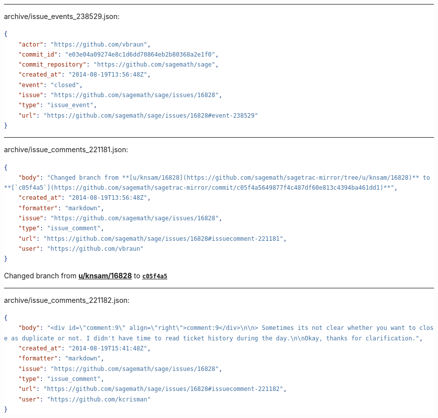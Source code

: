 

---

archive/issue_events_238529.json:
```json
{
    "actor": "https://github.com/vbraun",
    "commit_id": "e03e04a09274e8c1d6dd70864eb2b80368a2e1f0",
    "commit_repository": "https://github.com/sagemath/sage",
    "created_at": "2014-08-19T13:56:48Z",
    "event": "closed",
    "issue": "https://github.com/sagemath/sage/issues/16828",
    "type": "issue_event",
    "url": "https://github.com/sagemath/sage/issues/16828#event-238529"
}
```



---

archive/issue_comments_221181.json:
```json
{
    "body": "Changed branch from **[u/knsam/16828](https://github.com/sagemath/sagetrac-mirror/tree/u/knsam/16828)** to **[`c05f4a5`](https://github.com/sagemath/sagetrac-mirror/commit/c05f4a5649877f4c487df60e813c4394ba461dd1)**",
    "created_at": "2014-08-19T13:56:48Z",
    "formatter": "markdown",
    "issue": "https://github.com/sagemath/sage/issues/16828",
    "type": "issue_comment",
    "url": "https://github.com/sagemath/sage/issues/16828#issuecomment-221181",
    "user": "https://github.com/vbraun"
}
```

Changed branch from **[u/knsam/16828](https://github.com/sagemath/sagetrac-mirror/tree/u/knsam/16828)** to **[`c05f4a5`](https://github.com/sagemath/sagetrac-mirror/commit/c05f4a5649877f4c487df60e813c4394ba461dd1)**



---

archive/issue_comments_221182.json:
```json
{
    "body": "<div id=\"comment:9\" align=\"right\">comment:9</div>\n\n> Sometimes its not clear whether you want to close as duplicate or not. I didn't have time to read ticket history during the day.\n\nOkay, thanks for clarification.",
    "created_at": "2014-08-19T15:41:48Z",
    "formatter": "markdown",
    "issue": "https://github.com/sagemath/sage/issues/16828",
    "type": "issue_comment",
    "url": "https://github.com/sagemath/sage/issues/16828#issuecomment-221182",
    "user": "https://github.com/kcrisman"
}
```
